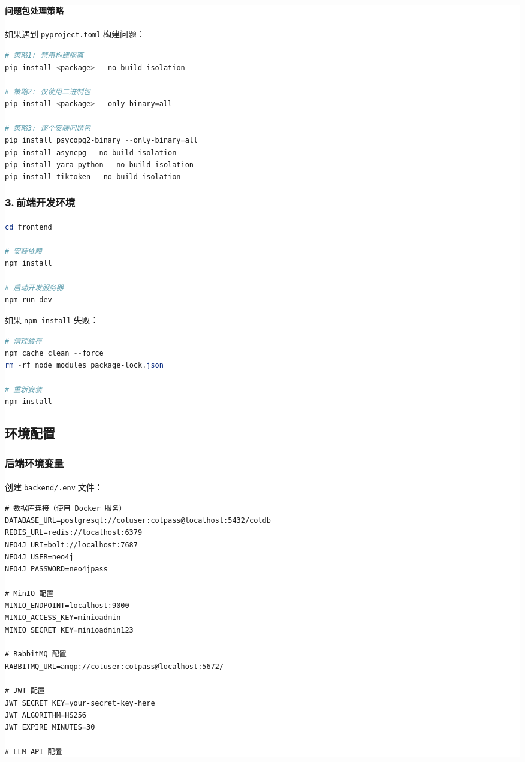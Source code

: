 #### 问题包处理策略
如果遇到 `pyproject.toml` 构建问题：

```powershell
# 策略1: 禁用构建隔离
pip install <package> --no-build-isolation

# 策略2: 仅使用二进制包
pip install <package> --only-binary=all

# 策略3: 逐个安装问题包
pip install psycopg2-binary --only-binary=all
pip install asyncpg --no-build-isolation
pip install yara-python --no-build-isolation
pip install tiktoken --no-build-isolation
```

### 3. 前端开发环境

```powershell
cd frontend

# 安装依赖
npm install

# 启动开发服务器
npm run dev
```

如果 `npm install` 失败：
```powershell
# 清理缓存
npm cache clean --force
rm -rf node_modules package-lock.json

# 重新安装
npm install
```

## 环境配置

### 后端环境变量
创建 `backend/.env` 文件：
```env
# 数据库连接（使用 Docker 服务）
DATABASE_URL=postgresql://cotuser:cotpass@localhost:5432/cotdb
REDIS_URL=redis://localhost:6379
NEO4J_URI=bolt://localhost:7687
NEO4J_USER=neo4j
NEO4J_PASSWORD=neo4jpass

# MinIO 配置
MINIO_ENDPOINT=localhost:9000
MINIO_ACCESS_KEY=minioadmin
MINIO_SECRET_KEY=minioadmin123

# RabbitMQ 配置
RABBITMQ_URL=amqp://cotuser:cotpass@localhost:5672/

# JWT 配置
JWT_SECRET_KEY=your-secret-key-here
JWT_ALGORITHM=HS256
JWT_EXPIRE_MINUTES=30

# LLM API 配置
```